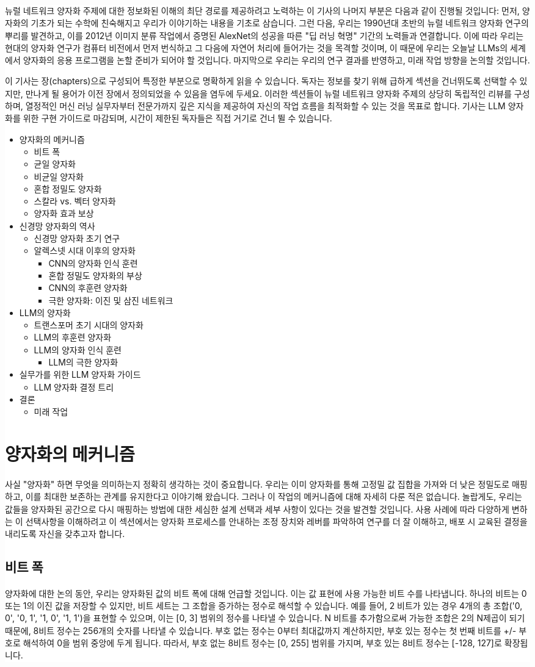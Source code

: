 뉴럴 네트워크 양자화 주제에 대한 정보화된 이해의 최단 경로를 제공하려고 노력하는 이 기사의 나머지 부분은 다음과 같이 진행될 것입니다: 먼저, 양자화의 기초가 되는 수학에 친숙해지고 우리가 이야기하는 내용을 기초로 삼습니다. 그런 다음, 우리는 1990년대 초반의 뉴럴 네트워크 양자화 연구의 뿌리를 발견하고, 이를 2012년 이미지 분류 작업에서 증명된 AlexNet의 성공을 따른 "딥 러닝 혁명" 기간의 노력들과 연결합니다. 이에 따라 우리는 현대의 양자화 연구가 컴퓨터 비전에서 먼저 번식하고 그 다음에 자연어 처리에 들어가는 것을 목격할 것이며, 이 때문에 우리는 오늘날 LLMs의 세계에서 양자화의 응용 프로그램을 논할 준비가 되어야 할 것입니다. 마지막으로 우리는 우리의 연구 결과를 반영하고, 미래 작업 방향을 논의할 것입니다.

이 기사는 장(chapters)으로 구성되어 특정한 부분으로 명확하게 읽을 수 있습니다. 독자는 정보를 찾기 위해 급하게 섹션을 건너뛰도록 선택할 수 있지만, 만나게 될 용어가 이전 장에서 정의되었을 수 있음을 염두에 두세요. 이러한 섹션들이 뉴럴 네트워크 양자화 주제의 상당히 독립적인 리뷰를 구성하며, 열정적인 머신 러닝 실무자부터 전문가까지 깊은 지식을 제공하여 자신의 작업 흐름을 최적화할 수 있는 것을 목표로 합니다. 기사는 LLM 양자화를 위한 구현 가이드로 마감되며, 시간이 제한된 독자들은 직접 거기로 건너 뛸 수 있습니다.

<div class="content-ad"></div>

- 양자화의 메커니즘
  - 비트 폭
  - 균일 양자화
  - 비균일 양자화
  - 혼합 정밀도 양자화
  - 스칼라 vs. 벡터 양자화
  - 양자화 효과 보상
- 신경망 양자화의 역사
  - 신경망 양자화 초기 연구
  - 알렉스넷 시대 이후의 양자화
    - CNN의 양자화 인식 훈련
    - 혼합 정밀도 양자화의 부상
    - CNN의 후훈련 양자화
    - 극한 양자화: 이진 및 삼진 네트워크
- LLM의 양자화
  - 트랜스포머 초기 시대의 양자화
  - LLM의 후훈련 양자화
  - LLM의 양자화 인식 훈련
    - LLM의 극한 양자화
- 실무가를 위한 LLM 양자화 가이드
  - LLM 양자화 결정 트리
- 결론
  - 미래 작업

# 양자화의 메커니즘

사실 "양자화" 하면 무엇을 의미하는지 정확히 생각하는 것이 중요합니다. 우리는 이미 양자화를 통해 고정밀 값 집합을 가져와 더 낮은 정밀도로 매핑하고, 이를 최대한 보존하는 관계를 유지한다고 이야기해 왔습니다. 그러나 이 작업의 메커니즘에 대해 자세히 다룬 적은 없습니다. 놀랍게도, 우리는 값들을 양자화된 공간으로 다시 매핑하는 방법에 대한 세심한 설계 선택과 세부 사항이 있다는 것을 발견할 것입니다. 사용 사례에 따라 다양하게 변하는 이 선택사항을 이해하려고 이 섹션에서는 양자화 프로세스를 안내하는 조정 장치와 레버를 파악하여 연구를 더 잘 이해하고, 배포 시 교육된 결정을 내리도록 자신을 갖추고자 합니다.

## 비트 폭

<div class="content-ad"></div>

양자화에 대한 논의 동안, 우리는 양자화된 값의 비트 폭에 대해 언급할 것입니다. 이는 값 표현에 사용 가능한 비트 수를 나타냅니다. 하나의 비트는 0 또는 1의 이진 값을 저장할 수 있지만, 비트 세트는 그 조합을 증가하는 정수로 해석할 수 있습니다. 예를 들어, 2 비트가 있는 경우 4개의 총 조합('0, 0', '0, 1', '1, 0', '1, 1')을 표현할 수 있으며, 이는 [0, 3] 범위의 정수를 나타낼 수 있습니다. N 비트를 추가함으로써 가능한 조합은 2의 N제곱이 되기 때문에, 8비트 정수는 256개의 숫자를 나타낼 수 있습니다. 부호 없는 정수는 0부터 최대값까지 계산하지만, 부호 있는 정수는 첫 번째 비트를 +/- 부호로 해석하여 0을 범위 중앙에 두게 됩니다. 따라서, 부호 없는 8비트 정수는 [0, 255] 범위를 가지며, 부호 있는 8비트 정수는 [-128, 127]로 확장됩니다.
